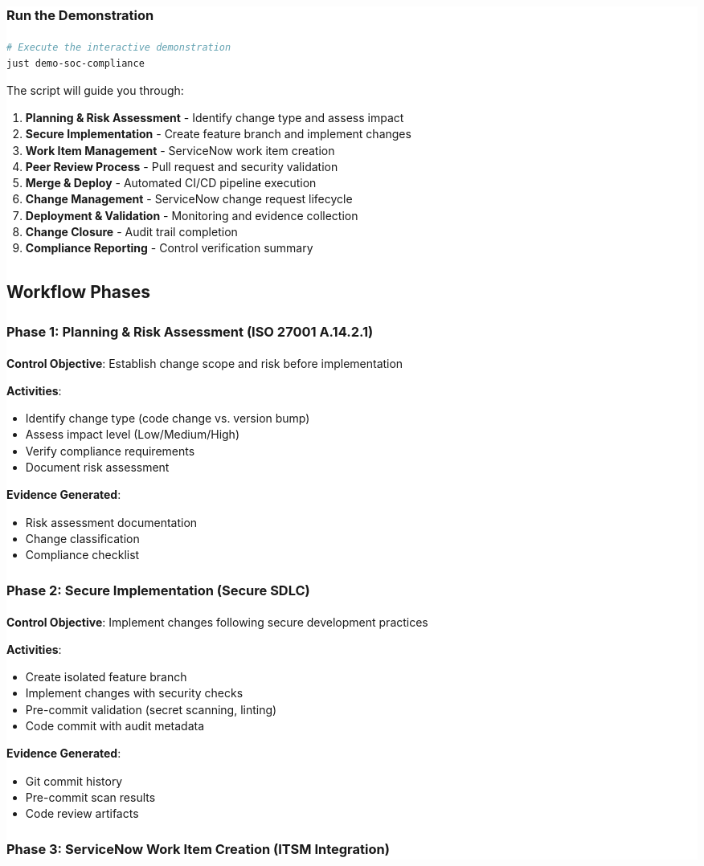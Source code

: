###  Run the Demonstration

```bash
# Execute the interactive demonstration
just demo-soc-compliance
```

The script will guide you through:
1. **Planning & Risk Assessment** - Identify change type and assess impact
2. **Secure Implementation** - Create feature branch and implement changes
3. **Work Item Management** - ServiceNow work item creation
4. **Peer Review Process** - Pull request and security validation
5. **Merge & Deploy** - Automated CI/CD pipeline execution
6. **Change Management** - ServiceNow change request lifecycle
7. **Deployment & Validation** - Monitoring and evidence collection
8. **Change Closure** - Audit trail completion
9. **Compliance Reporting** - Control verification summary

## Workflow Phases

### Phase 1: Planning & Risk Assessment (ISO 27001 A.14.2.1)

**Control Objective**: Establish change scope and risk before implementation

**Activities**:
- Identify change type (code change vs. version bump)
- Assess impact level (Low/Medium/High)
- Verify compliance requirements
- Document risk assessment

**Evidence Generated**:
- Risk assessment documentation
- Change classification
- Compliance checklist

### Phase 2: Secure Implementation (Secure SDLC)

**Control Objective**: Implement changes following secure development practices

**Activities**:
- Create isolated feature branch
- Implement changes with security checks
- Pre-commit validation (secret scanning, linting)
- Code commit with audit metadata

**Evidence Generated**:
- Git commit history
- Pre-commit scan results
- Code review artifacts

### Phase 3: ServiceNow Work Item Creation (ITSM Integration)
